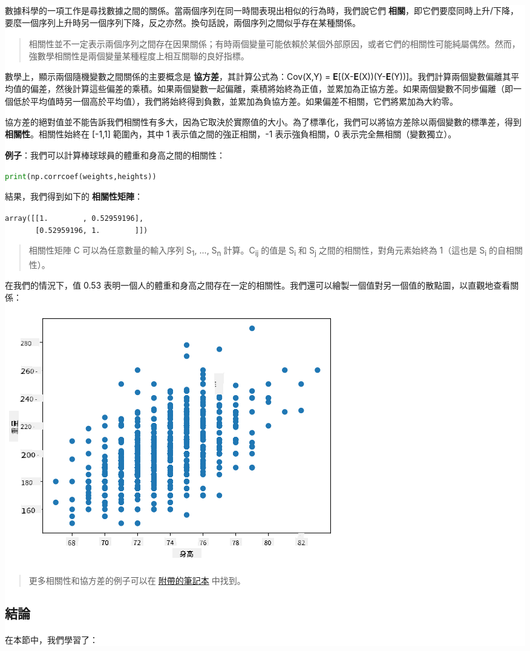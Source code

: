 數據科學的一項工作是尋找數據之間的關係。當兩個序列在同一時間表現出相似的行為時，我們說它們 **相關**，即它們要麼同時上升/下降，要麼一個序列上升時另一個序列下降，反之亦然。換句話說，兩個序列之間似乎存在某種關係。

> 相關性並不一定表示兩個序列之間存在因果關係；有時兩個變量可能依賴於某個外部原因，或者它們的相關性可能純屬偶然。然而，強數學相關性是兩個變量某種程度上相互關聯的良好指標。

數學上，顯示兩個隨機變數之間關係的主要概念是 **協方差**，其計算公式為：Cov(X,Y) = **E**\[(X-**E**(X))(Y-**E**(Y))\]。我們計算兩個變數偏離其平均值的偏差，然後計算這些偏差的乘積。如果兩個變數一起偏離，乘積將始終為正值，並累加為正協方差。如果兩個變數不同步偏離（即一個低於平均值時另一個高於平均值），我們將始終得到負數，並累加為負協方差。如果偏差不相關，它們將累加為大約零。

協方差的絕對值並不能告訴我們相關性有多大，因為它取決於實際值的大小。為了標準化，我們可以將協方差除以兩個變數的標準差，得到 **相關性**。相關性始終在 [-1,1] 範圍內，其中 1 表示值之間的強正相關，-1 表示強負相關，0 表示完全無相關（變數獨立）。

**例子**：我們可以計算棒球球員的體重和身高之間的相關性：
```python
print(np.corrcoef(weights,heights))
```
結果，我們得到如下的 **相關性矩陣**：
```
array([[1.        , 0.52959196],
       [0.52959196, 1.        ]])
```

> 相關性矩陣 C 可以為任意數量的輸入序列 S<sub>1</sub>, ..., S<sub>n</sub> 計算。C<sub>ij</sub> 的值是 S<sub>i</sub> 和 S<sub>j</sub> 之間的相關性，對角元素始終為 1（這也是 S<sub>i</sub> 的自相關性）。

在我們的情況下，值 0.53 表明一個人的體重和身高之間存在一定的相關性。我們還可以繪製一個值對另一個值的散點圖，以直觀地查看關係：

![體重與身高的關係](../../../../translated_images/weight-height-relationship.3f06bde4ca2aba9974182c4ef037ed602acd0fbbbbe2ca91cefd838a9e66bcf9.hk.png)

> 更多相關性和協方差的例子可以在 [附帶的筆記本](notebook.ipynb) 中找到。

## 結論

在本節中，我們學習了：
